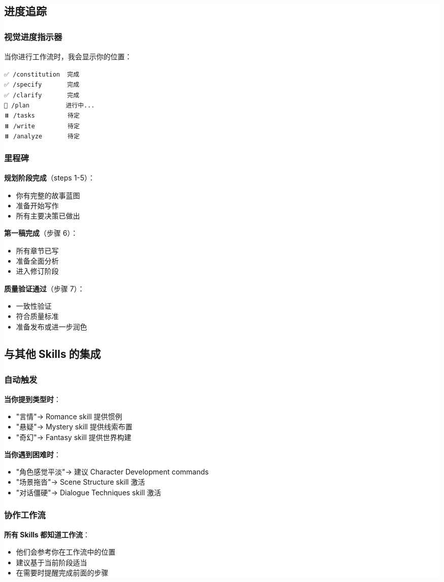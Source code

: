 ## 进度追踪

### 视觉进度指示器

当你进行工作流时，我会显示你的位置：

```
✅ /constitution  完成
✅ /specify       完成
✅ /clarify       完成
🔄 /plan          进行中...
⏸️ /tasks         待定
⏸️ /write         待定
⏸️ /analyze       待定
```

### 里程碑

**规划阶段完成**（steps 1-5）：
- 你有完整的故事蓝图
- 准备开始写作
- 所有主要决策已做出

**第一稿完成**（步骤 6）：
- 所有章节已写
- 准备全面分析
- 进入修订阶段

**质量验证通过**（步骤 7）：
- 一致性验证
- 符合质量标准
- 准备发布或进一步润色

## 与其他 Skills 的集成

### 自动触发

**当你提到类型时**：
- "言情"→ Romance skill 提供惯例
- "悬疑"→ Mystery skill 提供线索布置
- "奇幻"→ Fantasy skill 提供世界构建

**当你遇到困难时**：
- "角色感觉平淡"→ 建议 Character Development commands
- "场景拖沓"→ Scene Structure skill 激活
- "对话僵硬"→ Dialogue Techniques skill 激活

### 协作工作流

**所有 Skills 都知道工作流**：
- 他们会参考你在工作流中的位置
- 建议基于当前阶段适当
- 在需要时提醒完成前面的步骤
